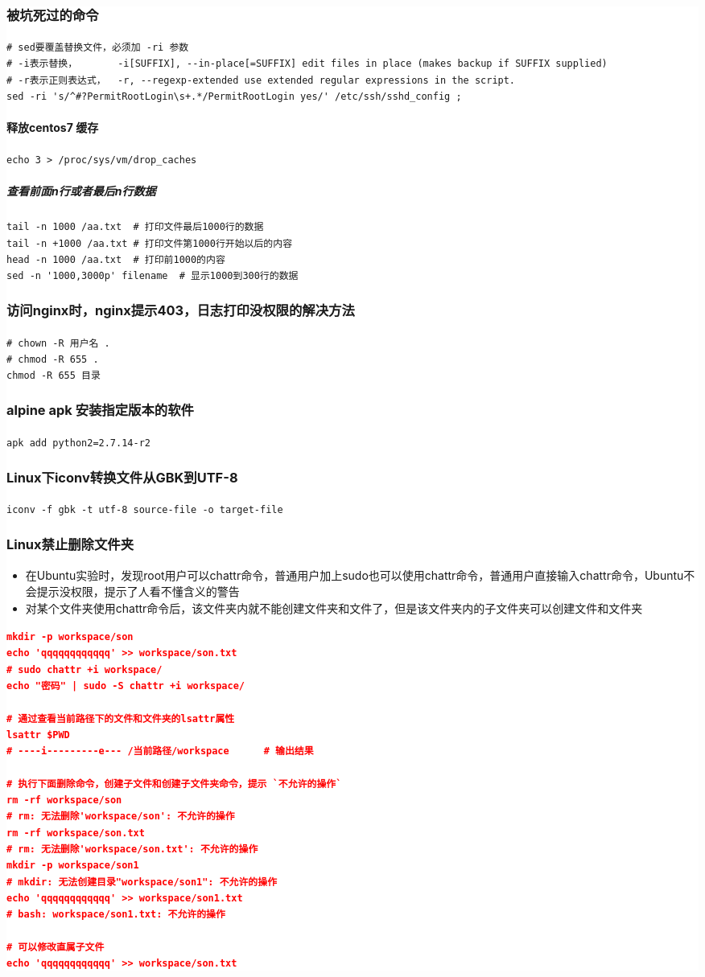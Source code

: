 ### 被坑死过的命令
```
# sed要覆盖替换文件，必须加 -ri 参数
# -i表示替换，       -i[SUFFIX], --in-place[=SUFFIX] edit files in place (makes backup if SUFFIX supplied)
# -r表示正则表达式，  -r, --regexp-extended use extended regular expressions in the script.
sed -ri 's/^#?PermitRootLogin\s+.*/PermitRootLogin yes/' /etc/ssh/sshd_config ;
```

#### 释放centos7 缓存
```
echo 3 > /proc/sys/vm/drop_caches
```

##### 查看前面n行或者最后n行数据
```
tail -n 1000 /aa.txt  # 打印文件最后1000行的数据
tail -n +1000 /aa.txt # 打印文件第1000行开始以后的内容
head -n 1000 /aa.txt  # 打印前1000的内容
sed -n '1000,3000p' filename  # 显示1000到300行的数据
```

### 访问nginx时，nginx提示403，日志打印没权限的解决方法
```
# chown -R 用户名 .
# chmod -R 655 .
chmod -R 655 目录
```

### alpine apk 安装指定版本的软件
```
apk add python2=2.7.14-r2
```

### Linux下iconv转换文件从GBK到UTF-8
```
iconv -f gbk -t utf-8 source-file -o target-file
```

### Linux禁止删除文件夹

* 在Ubuntu实验时，发现root用户可以chattr命令，普通用户加上sudo也可以使用chattr命令，普通用户直接输入chattr命令，Ubuntu不会提示没权限，提示了人看不懂含义的警告
* 对某个文件夹使用chattr命令后，该文件夹内就不能创建文件夹和文件了，但是该文件夹内的子文件夹可以创建文件和文件夹
```json
mkdir -p workspace/son
echo 'qqqqqqqqqqqq' >> workspace/son.txt
# sudo chattr +i workspace/
echo "密码" | sudo -S chattr +i workspace/

# 通过查看当前路径下的文件和文件夹的lsattr属性
lsattr $PWD
# ----i---------e--- /当前路径/workspace      # 输出结果

# 执行下面删除命令，创建子文件和创建子文件夹命令，提示 `不允许的操作`
rm -rf workspace/son
# rm: 无法删除'workspace/son': 不允许的操作
rm -rf workspace/son.txt
# rm: 无法删除'workspace/son.txt': 不允许的操作
mkdir -p workspace/son1
# mkdir: 无法创建目录"workspace/son1": 不允许的操作
echo 'qqqqqqqqqqqq' >> workspace/son1.txt
# bash: workspace/son1.txt: 不允许的操作

# 可以修改直属子文件
echo 'qqqqqqqqqqqq' >> workspace/son.txt
```
